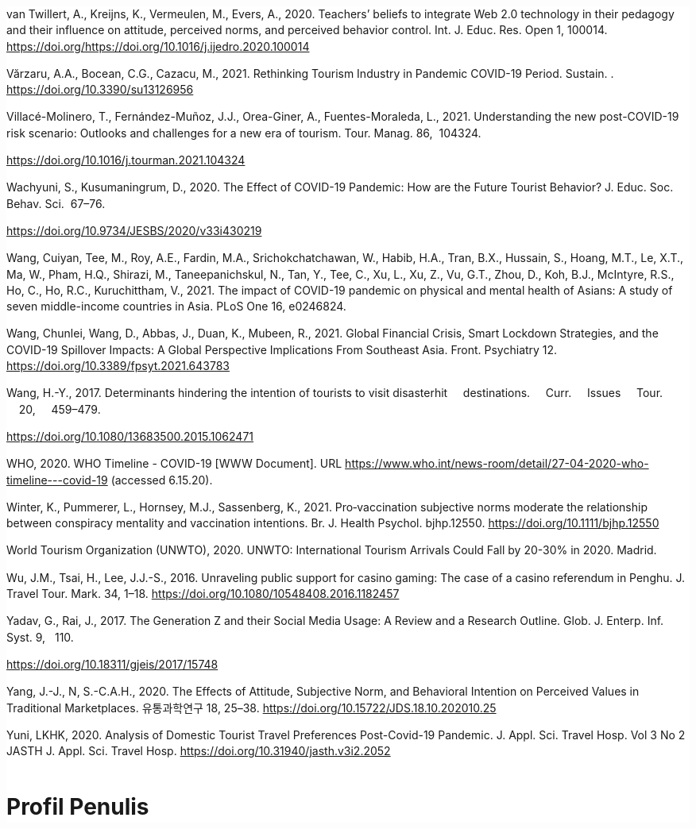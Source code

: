 <p><span class="font4">van Twillert, A., Kreijns, K., Vermeulen, M., Evers, A., 2020. Teachers’ beliefs to integrate Web 2.0 technology in their pedagogy and their influence on attitude, perceived norms, and perceived behavior control. Int. J. Educ. Res. Open 1, 100014. </span><a href="https://doi.org/https://doi.org/10.1016/j.ijedro.2020.100014"><span class="font4">https://doi.org/https://doi.org/10.1016/j.ijedro.2020.100014</span></a></p>
<p><span class="font4">Vărzaru, A.A., Bocean, C.G., Cazacu, M., 2021. Rethinking Tourism Industry in Pandemic COVID-19 Period. Sustain. . </span><a href="https://doi.org/10.3390/su13126956"><span class="font4">https://doi.org/10.3390/su13126956</span></a></p>
<p><span class="font4">Villacé-Molinero, T., Fernández-Muñoz, J.J., Orea-Giner, A., Fuentes-Moraleda, L., 2021. Understanding the new post-COVID-19 risk scenario: Outlooks and challenges for a new era of tourism. Tour. Manag. 86, &nbsp;104324.</span></p>
<p><a href="https://doi.org/10.1016/j.tourman.2021.104324"><span class="font4">https://doi.org/10.1016/j.tourman.2021.104324</span></a></p>
<p><span class="font4">Wachyuni, S., Kusumaningrum, D., 2020. The Effect of COVID-19 Pandemic: How are the Future Tourist Behavior? J. Educ. Soc. Behav. Sci. &nbsp;67–76.</span></p>
<p><a href="https://doi.org/10.9734/JESBS/2020/v33i430219"><span class="font4">https://doi.org/10.9734/JESBS/2020/v33i430219</span></a></p>
<p><span class="font4">Wang, Cuiyan, Tee, M., Roy, A.E., Fardin, M.A., Srichokchatchawan, W., Habib, H.A., Tran, B.X., Hussain, S., Hoang, M.T., Le, X.T., Ma, W., Pham, H.Q., Shirazi, M., Taneepanichskul, N., Tan, Y., Tee, C., Xu, L., Xu, Z., Vu, G.T., Zhou, D., Koh, B.J., McIntyre, R.S., Ho, C., Ho, R.C., Kuruchittham, V., 2021. The impact of COVID-19 pandemic on physical and mental health of Asians: A study of seven middle-income countries in Asia. PLoS One 16, e0246824.</span></p>
<p><span class="font4">Wang, Chunlei, Wang, D., Abbas, J., Duan, K., Mubeen, R., 2021. Global Financial Crisis, Smart Lockdown Strategies, and the COVID-19 Spillover Impacts: A Global Perspective Implications From Southeast Asia. Front. Psychiatry 12. </span><a href="https://doi.org/10.3389/fpsyt.2021.643783"><span class="font4">https://doi.org/10.3389/fpsyt.2021.643783</span></a></p>
<p><span class="font4">Wang, H.-Y., 2017. Determinants hindering the intention of tourists to visit disasterhit &nbsp;&nbsp;&nbsp;&nbsp;destinations. &nbsp;&nbsp;&nbsp;&nbsp;Curr. &nbsp;&nbsp;&nbsp;&nbsp;Issues &nbsp;&nbsp;&nbsp;&nbsp;Tour. &nbsp;&nbsp;&nbsp;&nbsp;20, &nbsp;&nbsp;&nbsp;&nbsp;459–479.</span></p>
<p><a href="https://doi.org/10.1080/13683500.2015.1062471"><span class="font4">https://doi.org/10.1080/13683500.2015.1062471</span></a></p>
<p><span class="font4">WHO, 2020. WHO Timeline - COVID-19 [WWW Document]. URL </span><a href="https://www.who.int/news-room/detail/27-04-2020-who-timeline---covid-19"><span class="font4">https://www.who.int/news-room/detail/27-04-2020-who-timeline---covid-19</span></a><span class="font4"> (accessed 6.15.20).</span></p>
<p><span class="font4">Winter, K., Pummerer, L., Hornsey, M.J., Sassenberg, K., 2021. Pro‐vaccination subjective norms moderate the relationship between conspiracy mentality and vaccination intentions. Br. J. Health Psychol. bjhp.12550. </span><a href="https://doi.org/10.1111/bjhp.12550"><span class="font4">https://doi.org/10.1111/bjhp.12550</span></a></p>
<p><span class="font4">World Tourism Organization (UNWTO), 2020. UNWTO: International Tourism Arrivals Could Fall by 20-30% in 2020. Madrid.</span></p>
<p><span class="font4">Wu, J.M., Tsai, H., Lee, J.J.-S., 2016. Unraveling public support for casino gaming: The case of a casino referendum in Penghu. J. Travel Tour. Mark. 34, 1–18. </span><a href="https://doi.org/10.1080/10548408.2016.1182457"><span class="font4">https://doi.org/10.1080/10548408.2016.1182457</span></a></p>
<p><span class="font4">Yadav, G., Rai, J., 2017. The Generation Z and their Social Media Usage: A Review and a Research Outline. Glob. J. Enterp. Inf. Syst. 9, &nbsp;&nbsp;110.</span></p>
<p><a href="https://doi.org/10.18311/gjeis/2017/15748"><span class="font4">https://doi.org/10.18311/gjeis/2017/15748</span></a></p>
<p><span class="font4">Yang, J.-J., N, S.-C.A.H., 2020. The Effects of Attitude, Subjective Norm, and Behavioral Intention on Perceived Values in Traditional Marketplaces. </span><span class="font0">유통과학연구 </span><span class="font4">18, 25–38. </span><a href="https://doi.org/10.15722/JDS.18.10.202010.25"><span class="font4">https://doi.org/10.15722/JDS.18.10.202010.25</span></a></p>
<p><span class="font4">Yuni, LKHK, 2020. Analysis of Domestic Tourist Travel Preferences Post-Covid-19 Pandemic. J. Appl. Sci. Travel Hosp. Vol 3 No 2 JASTH J. Appl. Sci. Travel Hosp. </span><a href="https://doi.org/10.31940/jasth.v3i2.2052"><span class="font4">https://doi.org/10.31940/jasth.v3i2.2052</span></a></p>
<h1><a name="bookmark15"></a><span class="font5" style="font-weight:bold;"><a name="bookmark16"></a>Profil Penulis</span></h1>